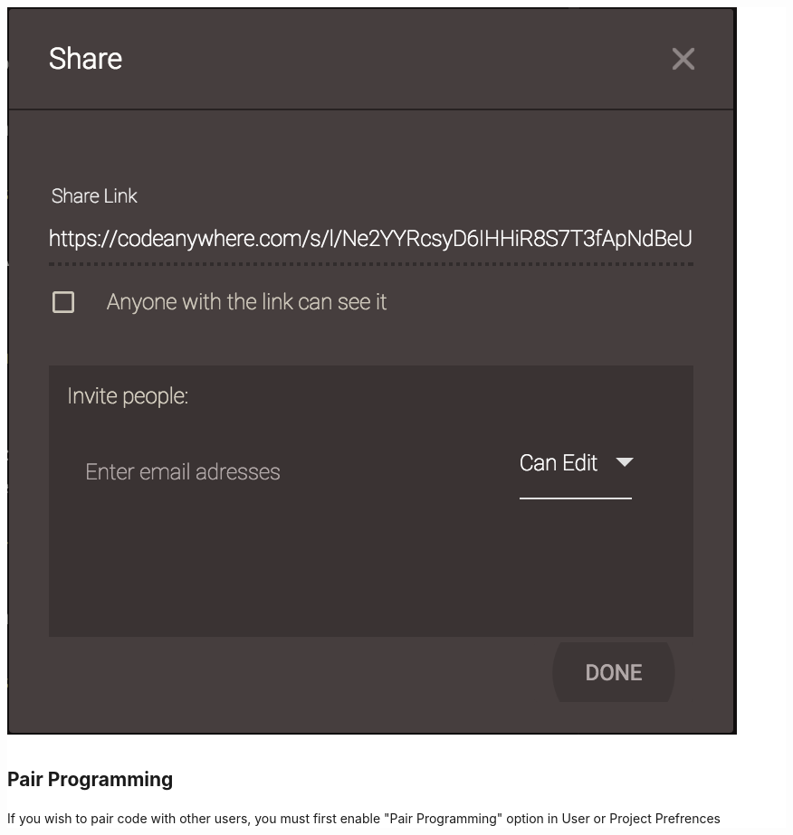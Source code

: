 ![](/images/share.png)

## Pair Programming

If you wish to pair code with other users, you must first enable "Pair Programming" option in User or Project Prefrences
